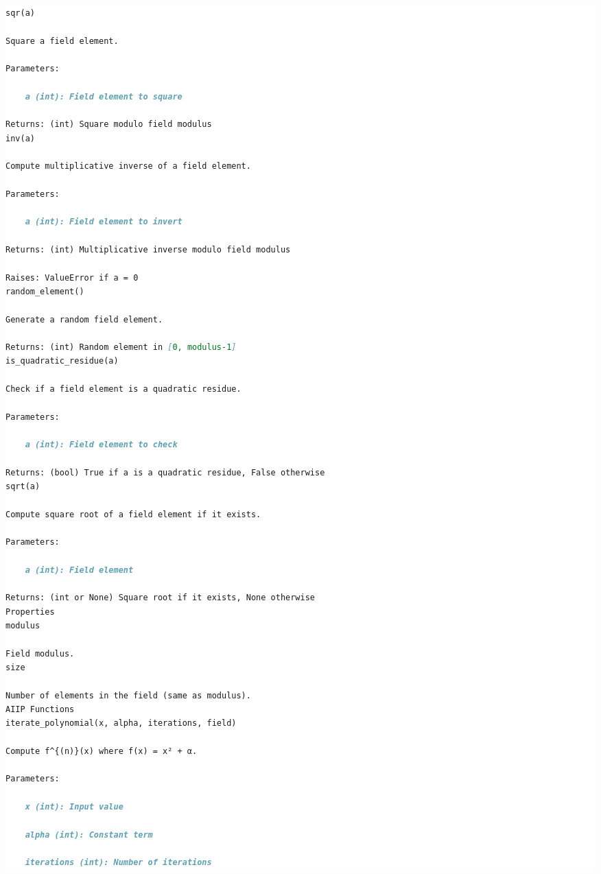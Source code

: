 ```markdown
sqr(a)

Square a field element.

Parameters:

    a (int): Field element to square

Returns: (int) Square modulo field modulus
inv(a)

Compute multiplicative inverse of a field element.

Parameters:

    a (int): Field element to invert

Returns: (int) Multiplicative inverse modulo field modulus

Raises: ValueError if a = 0
random_element()

Generate a random field element.

Returns: (int) Random element in [0, modulus-1]
is_quadratic_residue(a)

Check if a field element is a quadratic residue.

Parameters:

    a (int): Field element to check

Returns: (bool) True if a is a quadratic residue, False otherwise
sqrt(a)

Compute square root of a field element if it exists.

Parameters:

    a (int): Field element

Returns: (int or None) Square root if it exists, None otherwise
Properties
modulus

Field modulus.
size

Number of elements in the field (same as modulus).
AIIP Functions
iterate_polynomial(x, alpha, iterations, field)

Compute f^{(n)}(x) where f(x) = x² + α.

Parameters:

    x (int): Input value

    alpha (int): Constant term

    iterations (int): Number of iterations

```